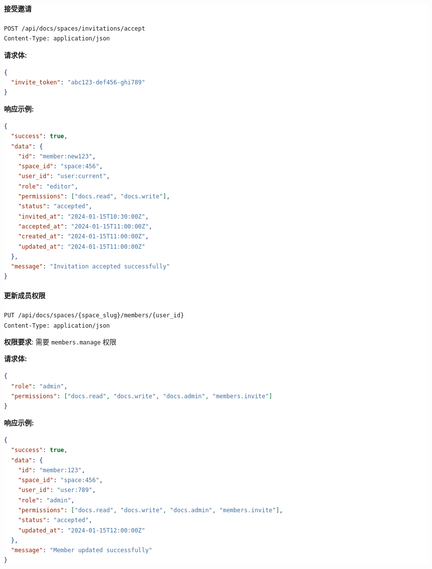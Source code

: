 #### 接受邀请
```http
POST /api/docs/spaces/invitations/accept
Content-Type: application/json
```

**请求体:**
```json
{
  "invite_token": "abc123-def456-ghi789"
}
```

**响应示例:**
```json
{
  "success": true,
  "data": {
    "id": "member:new123",
    "space_id": "space:456",
    "user_id": "user:current",
    "role": "editor",
    "permissions": ["docs.read", "docs.write"],
    "status": "accepted",
    "invited_at": "2024-01-15T10:30:00Z",
    "accepted_at": "2024-01-15T11:00:00Z",
    "created_at": "2024-01-15T11:00:00Z",
    "updated_at": "2024-01-15T11:00:00Z"
  },
  "message": "Invitation accepted successfully"
}
```

#### 更新成员权限
```http
PUT /api/docs/spaces/{space_slug}/members/{user_id}
Content-Type: application/json
```

**权限要求**: 需要 `members.manage` 权限

**请求体:**
```json
{
  "role": "admin",
  "permissions": ["docs.read", "docs.write", "docs.admin", "members.invite"]
}
```

**响应示例:**
```json
{
  "success": true,
  "data": {
    "id": "member:123",
    "space_id": "space:456",
    "user_id": "user:789",
    "role": "admin",
    "permissions": ["docs.read", "docs.write", "docs.admin", "members.invite"],
    "status": "accepted",
    "updated_at": "2024-01-15T12:00:00Z"
  },
  "message": "Member updated successfully"
}
```
